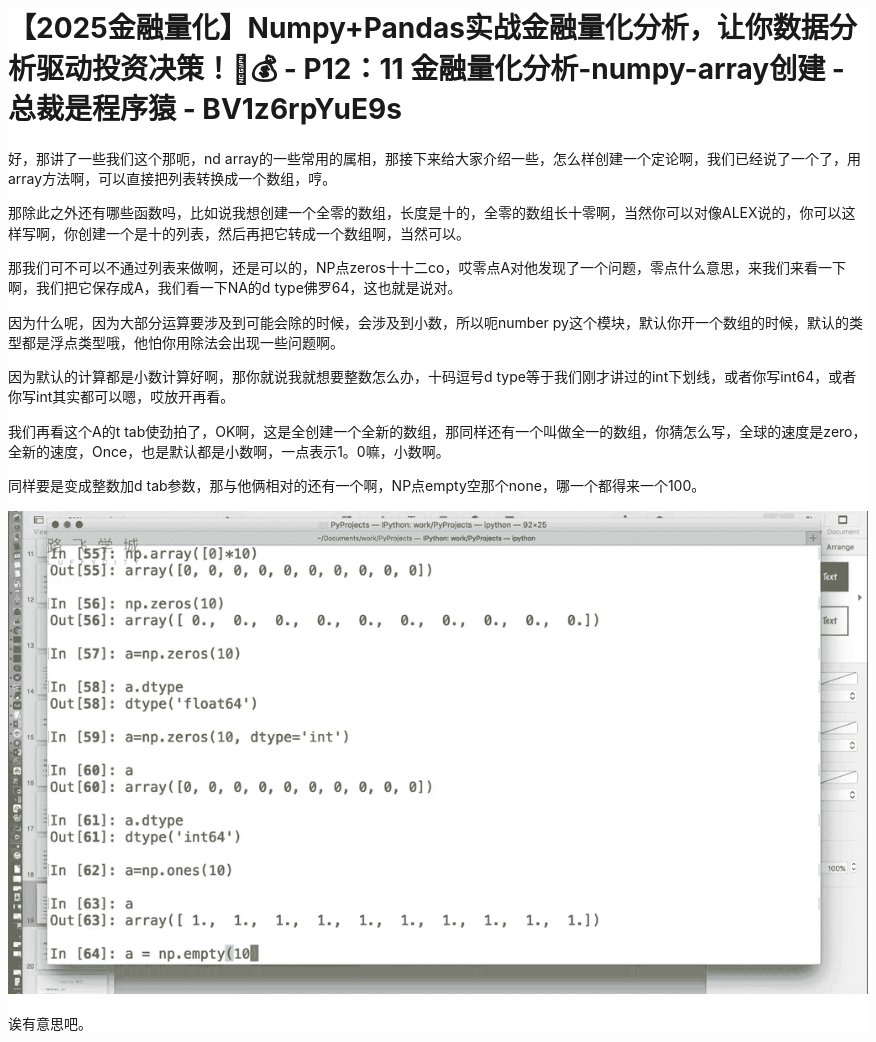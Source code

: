 # 【2025金融量化】Numpy+Pandas实战金融量化分析，让你数据分析驱动投资决策！🚀💰 - P12：11 金融量化分析-numpy-array创建 - 总裁是程序猿 - BV1z6rpYuE9s

好，那讲了一些我们这个那呃，nd array的一些常用的属相，那接下来给大家介绍一些，怎么样创建一个定论啊，我们已经说了一个了，用array方法啊，可以直接把列表转换成一个数组，哼。

那除此之外还有哪些函数吗，比如说我想创建一个全零的数组，长度是十的，全零的数组长十零啊，当然你可以对像ALEX说的，你可以这样写啊，你创建一个是十的列表，然后再把它转成一个数组啊，当然可以。

那我们可不可以不通过列表来做啊，还是可以的，NP点zeros十十二co，哎零点A对他发现了一个问题，零点什么意思，来我们来看一下啊，我们把它保存成A，我们看一下NA的d type佛罗64，这也就是说对。

因为什么呢，因为大部分运算要涉及到可能会除的时候，会涉及到小数，所以呃number py这个模块，默认你开一个数组的时候，默认的类型都是浮点类型哦，他怕你用除法会出现一些问题啊。

因为默认的计算都是小数计算好啊，那你就说我就想要整数怎么办，十码逗号d type等于我们刚才讲过的int下划线，或者你写int64，或者你写int其实都可以嗯，哎放开再看。

我们再看这个A的t tab使劲拍了，OK啊，这是全创建一个全新的数组，那同样还有一个叫做全一的数组，你猜怎么写，全球的速度是zero，全新的速度，Once，也是默认都是小数啊，一点表示1。0嘛，小数啊。

同样要是变成整数加d tab参数，那与他俩相对的还有一个啊，NP点empty空那个none，哪一个都得来一个100。



![](img/f42b87c18d74a4fce1e371f4b1476f04_1.png)

诶有意思吧。
